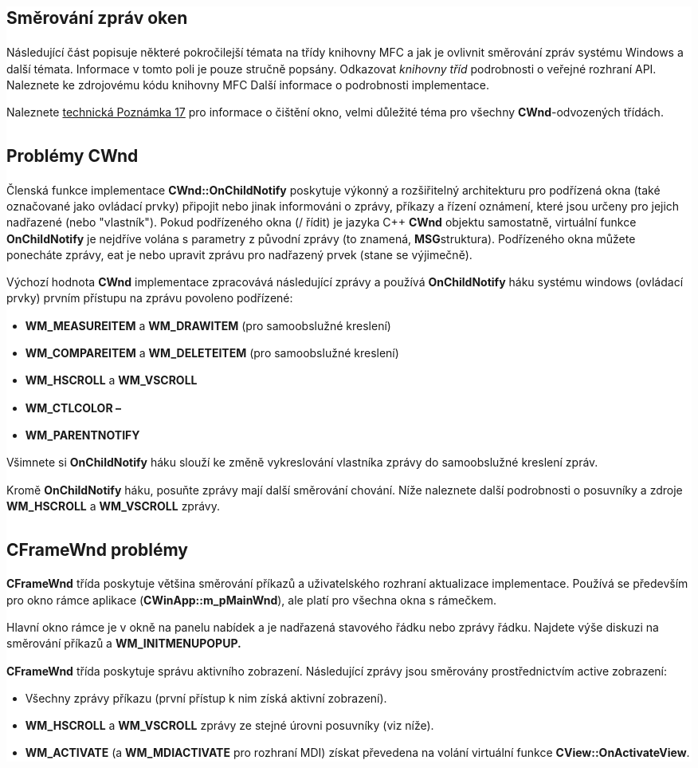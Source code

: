 ## <a name="window-message-routing"></a>Směrování zpráv oken  
 Následující část popisuje některé pokročilejší témata na třídy knihovny MFC a jak je ovlivnit směrování zpráv systému Windows a další témata. Informace v tomto poli je pouze stručně popsány. Odkazovat *knihovny tříd* podrobnosti o veřejné rozhraní API. Naleznete ke zdrojovému kódu knihovny MFC Další informace o podrobnosti implementace.  
  
 Naleznete [technická Poznámka 17](../mfc/tn017-destroying-window-objects.md) pro informace o čištění okno, velmi důležité téma pro všechny **CWnd**-odvozených třídách.  
  
## <a name="cwnd-issues"></a>Problémy CWnd  
 Členská funkce implementace **CWnd::OnChildNotify** poskytuje výkonný a rozšiřitelný architekturu pro podřízená okna (také označované jako ovládací prvky) připojit nebo jinak informováni o zprávy, příkazy a řízení oznámení, které jsou určeny pro jejich nadřazené (nebo "vlastník"). Pokud podřízeného okna (/ řídit) je jazyka C++ **CWnd** objektu samostatně, virtuální funkce **OnChildNotify** je nejdříve volána s parametry z původní zprávy (to znamená, **MSG**struktura). Podřízeného okna můžete ponecháte zprávy, eat je nebo upravit zprávu pro nadřazený prvek (stane se výjimečně).  
  
 Výchozí hodnota **CWnd** implementace zpracovává následující zprávy a používá **OnChildNotify** háku systému windows (ovládací prvky) prvním přístupu na zprávu povoleno podřízené:  
  
- **WM_MEASUREITEM** a **WM_DRAWITEM** (pro samoobslužné kreslení)  
  
- **WM_COMPAREITEM** a **WM_DELETEITEM** (pro samoobslužné kreslení)  
  
- **WM_HSCROLL** a **WM_VSCROLL**  
  
- **WM_CTLCOLOR –**  
  
- **WM_PARENTNOTIFY**  
  
 Všimnete si **OnChildNotify** háku slouží ke změně vykreslování vlastníka zprávy do samoobslužné kreslení zpráv.  
  
 Kromě **OnChildNotify** háku, posuňte zprávy mají další směrování chování. Níže naleznete další podrobnosti o posuvníky a zdroje **WM_HSCROLL** a **WM_VSCROLL** zprávy.  
  
## <a name="cframewnd-issues"></a>CFrameWnd problémy  
 **CFrameWnd** třída poskytuje většina směrování příkazů a uživatelského rozhraní aktualizace implementace. Používá se především pro okno rámce aplikace (**CWinApp::m_pMainWnd**), ale platí pro všechna okna s rámečkem.  
  
 Hlavní okno rámce je v okně na panelu nabídek a je nadřazená stavového řádku nebo zprávy řádku. Najdete výše diskuzi na směrování příkazů a **WM_INITMENUPOPUP.**  
  
 **CFrameWnd** třída poskytuje správu aktivního zobrazení. Následující zprávy jsou směrovány prostřednictvím active zobrazení:  
  
-   Všechny zprávy příkazu (první přístup k nim získá aktivní zobrazení).  
  
- **WM_HSCROLL** a **WM_VSCROLL** zprávy ze stejné úrovni posuvníky (viz níže).  
  
- **WM_ACTIVATE** (a **WM_MDIACTIVATE** pro rozhraní MDI) získat převedena na volání virtuální funkce **CView::OnActivateView**.  
  